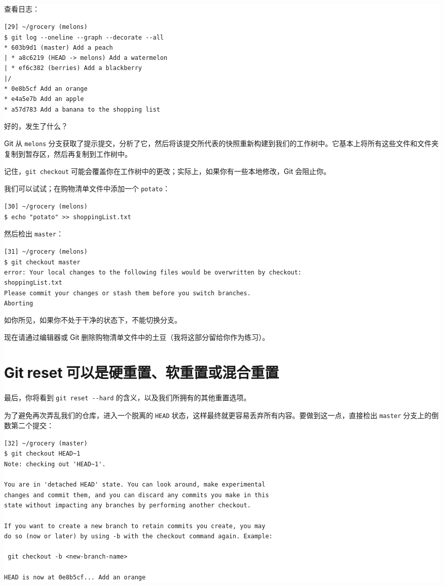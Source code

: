 查看日志：

```
[29] ~/grocery (melons)
$ git log --oneline --graph --decorate --all
* 603b9d1 (master) Add a peach
| * a8c6219 (HEAD -> melons) Add a watermelon
| * ef6c382 (berries) Add a blackberry
|/
* 0e8b5cf Add an orange
* e4a5e7b Add an apple
* a57d783 Add a banana to the shopping list
```

好的，发生了什么？

Git 从 `melons` 分支获取了提示提交，分析了它，然后将该提交所代表的快照重新构建到我们的工作树中。它基本上将所有这些文件和文件夹复制到暂存区，然后再复制到工作树中。

记住，`git checkout` 可能会覆盖你在工作树中的更改；实际上，如果你有一些本地修改，Git 会阻止你。

我们可以试试；在购物清单文件中添加一个 `potato`：

```
[30] ~/grocery (melons)
$ echo "potato" >> shoppingList.txt
```

然后检出 `master`：

```
[31] ~/grocery (melons)
$ git checkout master
error: Your local changes to the following files would be overwritten by checkout:
shoppingList.txt
Please commit your changes or stash them before you switch branches.
Aborting
```

如你所见，如果你不处于干净的状态下，不能切换分支。

现在请通过编辑器或 Git 删除购物清单文件中的土豆（我将这部分留给你作为练习）。

# Git reset 可以是硬重置、软重置或混合重置

最后，你将看到 `git reset --hard` 的含义，以及我们所拥有的其他重置选项。

为了避免再次弄乱我们的仓库，进入一个脱离的 `HEAD` 状态，这样最终就更容易丢弃所有内容。要做到这一点，直接检出 `master` 分支上的倒数第二个提交：

```
[32] ~/grocery (master)
$ git checkout HEAD~1
Note: checking out 'HEAD~1'.

You are in 'detached HEAD' state. You can look around, make experimental
changes and commit them, and you can discard any commits you make in this
state without impacting any branches by performing another checkout.

If you want to create a new branch to retain commits you create, you may
do so (now or later) by using -b with the checkout command again. Example:

 git checkout -b <new-branch-name>

HEAD is now at 0e8b5cf... Add an orange
```
